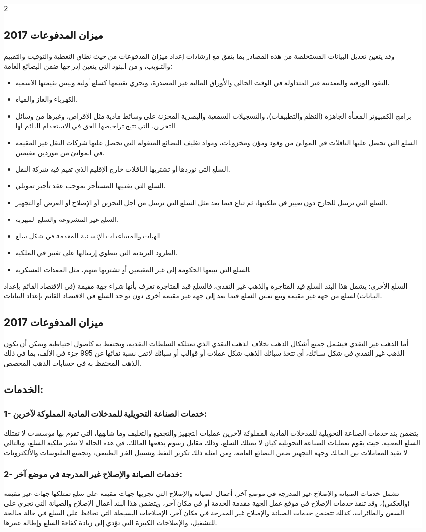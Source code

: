 2

ميزان المدفوعات 2017
---
وقد يتعين تعديل البيانات المستخلصة من هذه المصادر بما يتفق مع إرشادات إعداد ميزان المدفوعات من حيث نطاق التغطية والتوقيت والتقييم والتبويب، و من البنود التي يتعين إدراجها ضمن البضائع العامة:

- النقود الورقية والمعدنية غير المتداولة في الوقت الحالي والأوراق المالية غير المصدرة، ويجري تقييمها كسلع أولية وليس بقيمتها الاسمية.

- الكهرباء والغاز والمياه.

- برامج الكمبيوتر المعبأة الجاهزة (النظم والتطبيقات)، والتسجيلات السمعية والبصرية المخزنة على وسائط مادية مثل الأقراص، وغيرها من وسائل التخزين، التي تتيح تراخيصها الحق في الاستخدام الدائم لها.

- السلع التي تحصل عليها الناقلات في الموانئ من وقود ومؤن ومخزونات، ومواد تغليف البضائع المنقولة التي تحصل عليها شركات النقل غير المقيمة في الموانئ من موردين مقيمين.

- السلع التي توردها أو تشتريها الناقلات خارج الإقليم الذي تقيم فيه شركة النقل.

- السلع التي يقتنيها المستأجر بموجب عقد تأجير تمويلي.

- السلع التي ترسل للخارج دون تغيير في ملكيتها، ثم تباع فيما بعد مثل السلع التي ترسل من أجل التخزين أو الإصلاح أو العرض أو التجهيز.

- السلع غير المشروعة والسلع المهربة.

- الهبات والمساعدات الإنسانية المقدمة في شكل سلع.

- الطرود البريدية التي ينطوي إرسالها على تغيير في الملكية.

- السلع التي تبيعها الحكومة إلى غير المقيمين أو تشتريها منهم، مثل المعدات العسكرية.

السلع الأخرى: يشمل هذا البند السلع قيد المتاجرة والذهب غير النقدي، فالسلع قيد المتاجرة تعرف بأنها شراء جهة مقيمة (في الاقتصاد القائم بإعداد البيانات) لسلع من جهة غير مقيمة وبيع نفس السلع فيما بعد إلى جهة غير مقيمة أخرى دون تواجد السلع في الاقتصاد القائم بإعداد البيانات.

ميزان المدفوعات 2017
---
أما الذهب غير النقدي فيشمل جميع أشكال الذهب بخلاف الذهب النقدي الذي تمتلكه السلطات
النقدية، ويحتفظ به كأصول احتياطية ويمكن أن يكون الذهب غير النقدي في شكل سبائك،
أي تتخذ سبائك الذهب شكل عملات أو قوالب أو سبائك لاتقل نسبة نقائها عن 995 جزء في
الألف، بما في ذلك الذهب المحتفظ به في حسابات الذهب المخصص.

## الخدمات:

### 1- خدمات الصناعة التحويلية للمدخلات المادية المملوكة لآخرين:
يتضمن بند خدمات الصناعة التحويلية للمدخلات المادية المملوكة لآخرين عمليات التجهيز
والتجميع والتغليف وما شابهها، التي تقوم بها مؤسسات لا تمتلك السلع المعنية. حيث يقوم
بعمليات الصناعة التحويلية كيان لا يمتلك السلع، وذلك مقابل رسوم يدفعها المالك، في هذه
الحالة لا تتغير ملكية السلع، وبالتالي لا تقيد المعاملات بين المالك وجهة التجهيز ضمن
البضائع العامة، ومن امثلة ذلك تكرير النفط وتسييل الغاز الطبيعي، وتجميع الملبوسات
والألكترونات.

### 2- خدمات الصيانة والإصلاح غير المدرجة في موضع آخر:
تشمل خدمات الصيانة والإصلاح غير المدرجة في موضع آخر، أعمال الصيانة والإصلاح
التي تجريها جهات مقيمة على سلع تمتلكها جهات غير مقيمة (والعكس)، وقد تنفذ خدمات
الإصلاح في موقع عمل الجهة مقدمة الخدمة أو في مكان آخر، ويتضمن هذا البند أعمال
الإصلاح والصيانة التي تجري على السفن والطائرات، كذلك تتضمن خدمات الصيانة
والإصلاح غير المدرجة في مكان آخر، الإصلاحات البسيطة التي تحافظ على السلع في
حالة صالحة للتشغيل، والإصلاحات الكبيرة التي تؤدي إلى زيادة كفاءة السلع وإطالة
عمرها.
